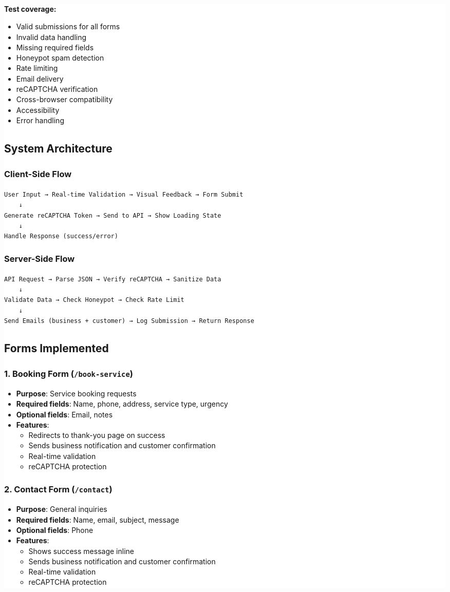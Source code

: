 **Test coverage:**
- Valid submissions for all forms
- Invalid data handling
- Missing required fields
- Honeypot spam detection
- Rate limiting
- Email delivery
- reCAPTCHA verification
- Cross-browser compatibility
- Accessibility
- Error handling

## System Architecture

### Client-Side Flow
```
User Input → Real-time Validation → Visual Feedback → Form Submit
    ↓
Generate reCAPTCHA Token → Send to API → Show Loading State
    ↓
Handle Response (success/error)
```

### Server-Side Flow
```
API Request → Parse JSON → Verify reCAPTCHA → Sanitize Data
    ↓
Validate Data → Check Honeypot → Check Rate Limit
    ↓
Send Emails (business + customer) → Log Submission → Return Response
```

## Forms Implemented

### 1. Booking Form (`/book-service`)
- **Purpose**: Service booking requests
- **Required fields**: Name, phone, address, service type, urgency
- **Optional fields**: Email, notes
- **Features**: 
  - Redirects to thank-you page on success
  - Sends business notification and customer confirmation
  - Real-time validation
  - reCAPTCHA protection

### 2. Contact Form (`/contact`)
- **Purpose**: General inquiries
- **Required fields**: Name, email, subject, message
- **Optional fields**: Phone
- **Features**:
  - Shows success message inline
  - Sends business notification and customer confirmation
  - Real-time validation
  - reCAPTCHA protection
